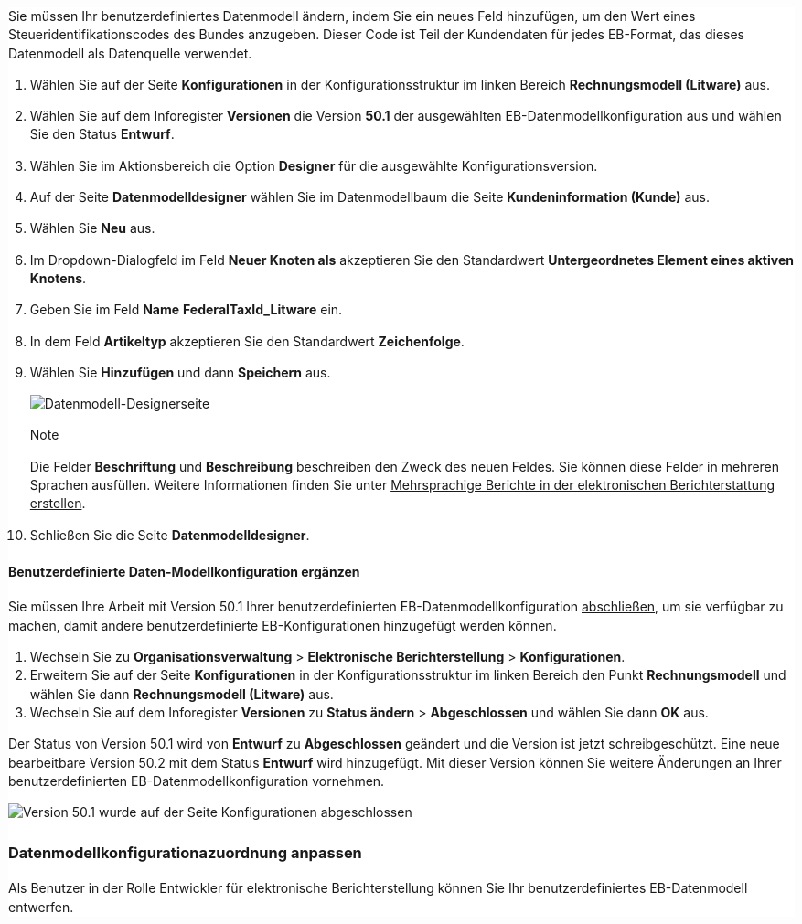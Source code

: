 Sie müssen Ihr benutzerdefiniertes Datenmodell ändern, indem Sie ein neues Feld hinzufügen, um den Wert eines Steueridentifikationscodes des Bundes anzugeben. Dieser Code ist Teil der Kundendaten für jedes EB-Format, das dieses Datenmodell als Datenquelle verwendet.

1. Wählen Sie auf der Seite **Konfigurationen** in der Konfigurationsstruktur im linken Bereich **Rechnungsmodell (Litware)** aus.
2. Wählen Sie auf dem Inforegister **Versionen** die Version **50.1** der ausgewählten EB-Datenmodellkonfiguration aus und wählen Sie den Status **Entwurf**.
3. Wählen Sie im Aktionsbereich die Option **Designer** für die ausgewählte Konfigurationsversion.
4. Auf der Seite **Datenmodelldesigner** wählen Sie im Datenmodellbaum die Seite **Kundeninformation (Kunde)** aus.
5. Wählen Sie **Neu** aus.
6. Im Dropdown-Dialogfeld im Feld **Neuer Knoten als** akzeptieren Sie den Standardwert **Untergeordnetes Element eines aktiven Knotens**.
7. Geben Sie im Feld **Name** **FederalTaxId\_Litware** ein.
8. In dem Feld **Artikeltyp** akzeptieren Sie den Standardwert **Zeichenfolge**.
9. Wählen Sie **Hinzufügen** und dann **Speichern** aus.

    ![Datenmodell-Designerseite](./media/er-quick-start3-add-data-model-field.png)

    > [!NOTE]
    > Die Felder **Beschriftung** und **Beschreibung** beschreiben den Zweck des neuen Feldes. Sie können diese Felder in mehreren Sprachen ausfüllen. Weitere Informationen finden Sie unter [Mehrsprachige Berichte in der elektronischen Berichterstattung erstellen](er-design-multilingual-reports.md).

10. Schließen Sie die Seite **Datenmodelldesigner**.

#### <a name="complete-a-custom-data-model-configuration"></a>Benutzerdefinierte Daten-Modellkonfiguration ergänzen

Sie müssen Ihre Arbeit mit Version 50.1 Ihrer benutzerdefinierten EB-Datenmodellkonfiguration [abschließen](general-electronic-reporting.md#component-versioning), um sie verfügbar zu machen, damit andere benutzerdefinierte EB-Konfigurationen hinzugefügt werden können.

1. Wechseln Sie zu **Organisationsverwaltung** \> **Elektronische Berichterstellung** \> **Konfigurationen**.
2. Erweitern Sie auf der Seite **Konfigurationen** in der Konfigurationsstruktur im linken Bereich den Punkt **Rechnungsmodell** und wählen Sie dann **Rechnungsmodell (Litware)** aus.
3. Wechseln Sie auf dem Inforegister **Versionen** zu **Status ändern** \> **Abgeschlossen** und wählen Sie dann **OK** aus.

Der Status von Version 50.1 wird von **Entwurf** zu **Abgeschlossen** geändert und die Version ist jetzt schreibgeschützt. Eine neue bearbeitbare Version 50.2 mit dem Status **Entwurf** wird hinzugefügt. Mit dieser Version können Sie weitere Änderungen an Ihrer benutzerdefinierten EB-Datenmodellkonfiguration vornehmen.

![Version 50.1 wurde auf der Seite Konfigurationen abgeschlossen](./media/er-quick-start3-completed-custom-model1.png)

### <a name="customize-the-model-mapping-configuration"></a>Datenmodellkonfigurationazuordnung anpassen

Als Benutzer in der Rolle Entwickler für elektronische Berichterstellung können Sie Ihr benutzerdefiniertes EB-Datenmodell entwerfen.
